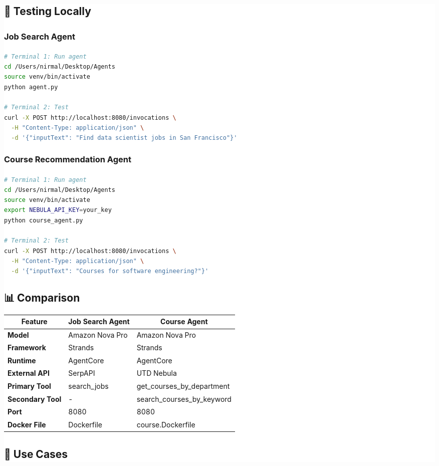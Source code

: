 ## 🧪 Testing Locally

### Job Search Agent
```bash
# Terminal 1: Run agent
cd /Users/nirmal/Desktop/Agents
source venv/bin/activate
python agent.py

# Terminal 2: Test
curl -X POST http://localhost:8080/invocations \
  -H "Content-Type: application/json" \
  -d '{"inputText": "Find data scientist jobs in San Francisco"}'
```

### Course Recommendation Agent
```bash
# Terminal 1: Run agent
cd /Users/nirmal/Desktop/Agents
source venv/bin/activate
export NEBULA_API_KEY=your_key
python course_agent.py

# Terminal 2: Test
curl -X POST http://localhost:8080/invocations \
  -H "Content-Type: application/json" \
  -d '{"inputText": "Courses for software engineering?"}'
```

## 📊 Comparison

| Feature | Job Search Agent | Course Agent |
|---------|-----------------|--------------|
| **Model** | Amazon Nova Pro | Amazon Nova Pro |
| **Framework** | Strands | Strands |
| **Runtime** | AgentCore | AgentCore |
| **External API** | SerpAPI | UTD Nebula |
| **Primary Tool** | search_jobs | get_courses_by_department |
| **Secondary Tool** | - | search_courses_by_keyword |
| **Port** | 8080 | 8080 |
| **Docker File** | Dockerfile | course.Dockerfile |

## 🎯 Use Cases
